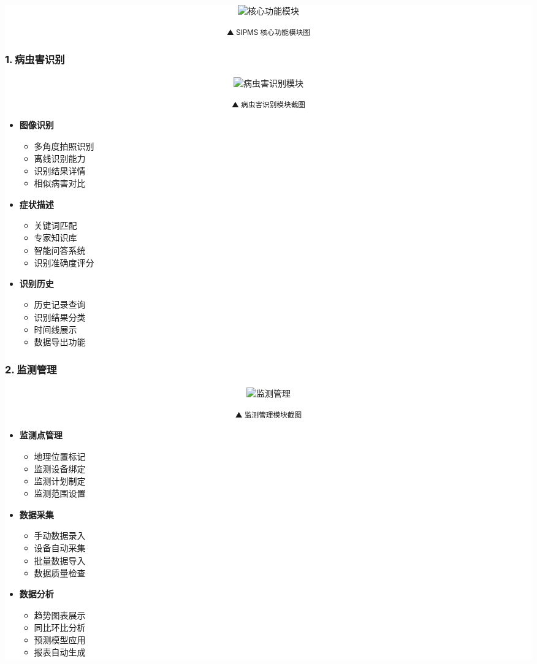 <div align="center">
  <img src="assets/modules.png" alt="核心功能模块" width="90%"/>
  <p><small>▲ SIPMS 核心功能模块图</small></p>
</div>

### 1. 病虫害识别

<div align="center">
  <img src="assets/pest_detection.png" alt="病虫害识别模块" width="70%"/>
  <p><small>▲ 病虫害识别模块截图</small></p>
</div>

- **图像识别**
  - 多角度拍照识别
  - 离线识别能力
  - 识别结果详情
  - 相似病害对比

- **症状描述**
  - 关键词匹配
  - 专家知识库
  - 智能问答系统
  - 识别准确度评分

- **识别历史**
  - 历史记录查询
  - 识别结果分类
  - 时间线展示
  - 数据导出功能

### 2. 监测管理

<div align="center">
  <img src="assets/monitoring.png" alt="监测管理" width="70%"/>
  <p><small>▲ 监测管理模块截图</small></p>
</div>

- **监测点管理**
  - 地理位置标记
  - 监测设备绑定
  - 监测计划制定
  - 监测范围设置

- **数据采集**
  - 手动数据录入
  - 设备自动采集
  - 批量数据导入
  - 数据质量检查

- **数据分析**
  - 趋势图表展示
  - 同比环比分析
  - 预测模型应用
  - 报表自动生成
